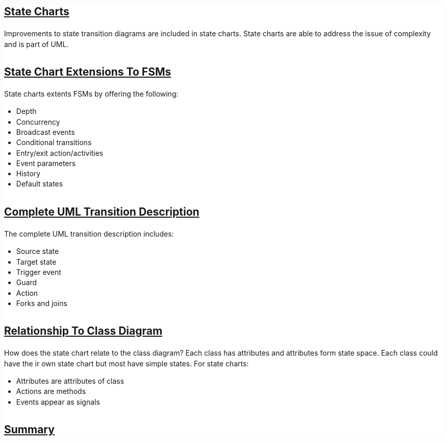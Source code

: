## [State Charts](https://github.com/stevenxchung/OMSCS-Notes/blob/master/CS%206310%20-%20SA%26D/Lesson%2012%20(P2L9)%20-%20Behavior%20Modeling.md#state-charts)

Improvements to state transition diagrams are included in state charts. State charts are able to address the issue of complexity and is part of UML.

## [State Chart Extensions To FSMs](https://github.com/stevenxchung/OMSCS-Notes/blob/master/CS%206310%20-%20SA%26D/Lesson%2012%20(P2L9)%20-%20Behavior%20Modeling.md#state-chart-extensions-to-fsms)

State charts extents FSMs by offering the following:

- Depth
- Concurrency
- Broadcast events
- Conditional transitions
- Entry/exit action/activities
- Event parameters
- History
- Default states

## [Complete UML Transition Description](https://github.com/stevenxchung/OMSCS-Notes/blob/master/CS%206310%20-%20SA%26D/Lesson%2012%20(P2L9)%20-%20Behavior%20Modeling.md#complete-uml-transition-description)

The complete UML transition description includes:

- Source state
- Target state
- Trigger event
- Guard
- Action
- Forks and joins

## [Relationship To Class Diagram](https://github.com/stevenxchung/OMSCS-Notes/blob/master/CS%206310%20-%20SA%26D/Lesson%2012%20(P2L9)%20-%20Behavior%20Modeling.md#relationship-to-class-diagram)

How does the state chart relate to the class diagram? Each class has attributes and attributes form state space. Each class could have the  ir own state chart but most have simple states. For state charts:

- Attributes are attributes of class
- Actions are methods
- Events appear as signals

## [Summary](https://github.com/stevenxchung/OMSCS-Notes/blob/master/CS%206310%20-%20SA%26D/Lesson%2012%20(P2L9)%20-%20Behavior%20Modeling.md#summary)
